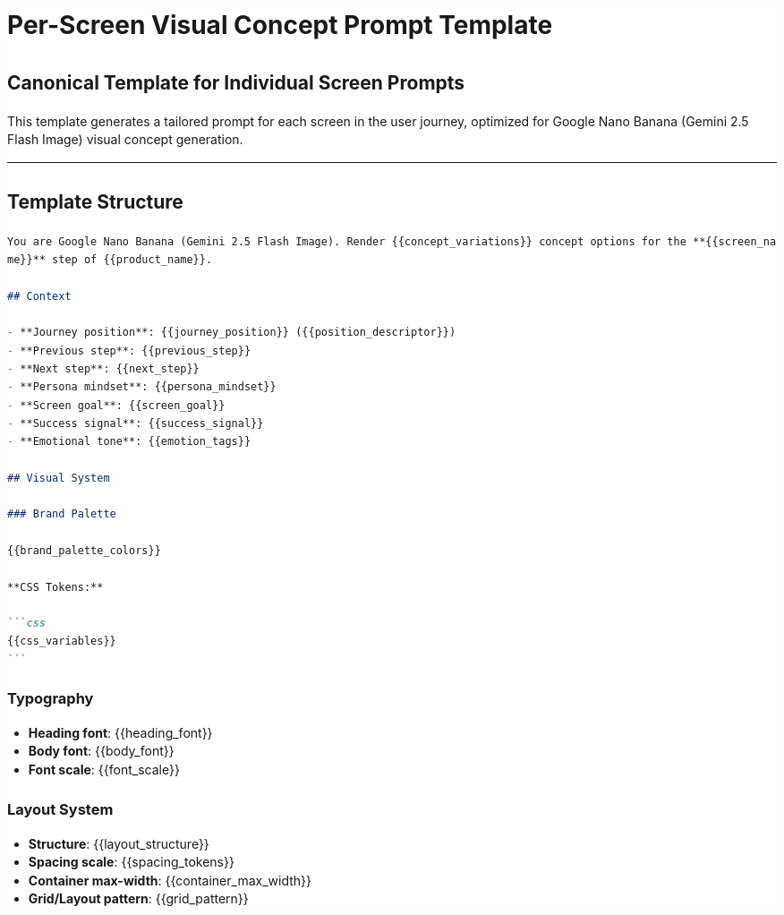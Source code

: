 # Per-Screen Visual Concept Prompt Template

## Canonical Template for Individual Screen Prompts

This template generates a tailored prompt for each screen in the user journey, optimized for Google Nano Banana (Gemini 2.5 Flash Image) visual concept generation.

---

## Template Structure

````markdown
You are Google Nano Banana (Gemini 2.5 Flash Image). Render {{concept_variations}} concept options for the **{{screen_name}}** step of {{product_name}}.

## Context

- **Journey position**: {{journey_position}} ({{position_descriptor}})
- **Previous step**: {{previous_step}}
- **Next step**: {{next_step}}
- **Persona mindset**: {{persona_mindset}}
- **Screen goal**: {{screen_goal}}
- **Success signal**: {{success_signal}}
- **Emotional tone**: {{emotion_tags}}

## Visual System

### Brand Palette

{{brand_palette_colors}}

**CSS Tokens:**

```css
{{css_variables}}
```
````

### Typography

- **Heading font**: {{heading_font}}
- **Body font**: {{body_font}}
- **Font scale**: {{font_scale}}

### Layout System

- **Structure**: {{layout_structure}}
- **Spacing scale**: {{spacing_tokens}}
- **Container max-width**: {{container_max_width}}
- **Grid/Layout pattern**: {{grid_pattern}}
